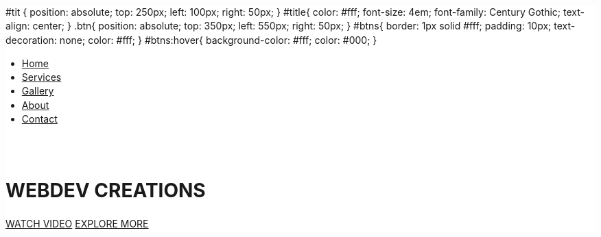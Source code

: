  #tit {
   position: absolute;
   top: 250px;
   left: 100px;
   right: 50px;
 }
 #title{
   color: #fff;
   font-size: 4em;
   font-family: Century Gothic;
   text-align: center;
}
.btn{
  position: absolute;
  top: 350px;
  left: 550px;
  right: 50px;
}
#btns{
  border: 1px solid #fff;
  padding: 10px;
  text-decoration: none;
  color: #fff;
}
#btns:hover{
  background-color: #fff;
  color: #000;
}
    </style>
  </head>
  <body>
    <nav>
      <div class="main">
        <ul>
          <li class="active"><a href="#">Home</a></li>
          <li><a href="#">Services</a></li>
          <li><a href="#">Gallery</a></li>
          <li><a href="#">About</a></li>
          <li><a href="#">Contact</a></li>
        </ul>
      </div>
      <div id="active">
        <img src="logo.jpg" class="logo" alt="">
      </div>
    </nav>
    <div id="tit">
      <h1 id="title">WEBDEV CREATIONS</h1>
    </div>
    <div class="btn">
      <a href="#" id="btns">WATCH VIDEO</a>
      <a href="#" id="btns">EXPLORE MORE</a>
    </div>
  </body>
</html>
